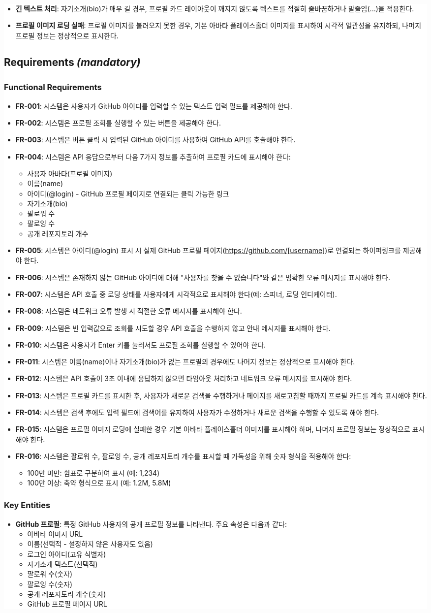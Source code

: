 - **긴 텍스트 처리**: 자기소개(bio)가 매우 길 경우, 프로필 카드 레이아웃이 깨지지 않도록 텍스트를 적절히 줄바꿈하거나 말줄임(...)을 적용한다.

- **프로필 이미지 로딩 실패**: 프로필 이미지를 불러오지 못한 경우, 기본 아바타 플레이스홀더 이미지를 표시하여 시각적 일관성을 유지하되, 나머지 프로필 정보는 정상적으로 표시한다.

## Requirements *(mandatory)*

### Functional Requirements

- **FR-001**: 시스템은 사용자가 GitHub 아이디를 입력할 수 있는 텍스트 입력 필드를 제공해야 한다.

- **FR-002**: 시스템은 프로필 조회를 실행할 수 있는 버튼을 제공해야 한다.

- **FR-003**: 시스템은 버튼 클릭 시 입력된 GitHub 아이디를 사용하여 GitHub API를 호출해야 한다.

- **FR-004**: 시스템은 API 응답으로부터 다음 7가지 정보를 추출하여 프로필 카드에 표시해야 한다:
  - 사용자 아바타(프로필 이미지)
  - 이름(name)
  - 아이디(@login) - GitHub 프로필 페이지로 연결되는 클릭 가능한 링크
  - 자기소개(bio)
  - 팔로워 수
  - 팔로잉 수
  - 공개 레포지토리 개수

- **FR-005**: 시스템은 아이디(@login) 표시 시 실제 GitHub 프로필 페이지(https://github.com/[username])로 연결되는 하이퍼링크를 제공해야 한다.

- **FR-006**: 시스템은 존재하지 않는 GitHub 아이디에 대해 "사용자를 찾을 수 없습니다"와 같은 명확한 오류 메시지를 표시해야 한다.

- **FR-007**: 시스템은 API 호출 중 로딩 상태를 사용자에게 시각적으로 표시해야 한다(예: 스피너, 로딩 인디케이터).

- **FR-008**: 시스템은 네트워크 오류 발생 시 적절한 오류 메시지를 표시해야 한다.

- **FR-009**: 시스템은 빈 입력값으로 조회를 시도할 경우 API 호출을 수행하지 않고 안내 메시지를 표시해야 한다.

- **FR-010**: 시스템은 사용자가 Enter 키를 눌러서도 프로필 조회를 실행할 수 있어야 한다.

- **FR-011**: 시스템은 이름(name)이나 자기소개(bio)가 없는 프로필의 경우에도 나머지 정보는 정상적으로 표시해야 한다.

- **FR-012**: 시스템은 API 호출이 3초 이내에 응답하지 않으면 타임아웃 처리하고 네트워크 오류 메시지를 표시해야 한다.

- **FR-013**: 시스템은 프로필 카드를 표시한 후, 사용자가 새로운 검색을 수행하거나 페이지를 새로고침할 때까지 프로필 카드를 계속 표시해야 한다.

- **FR-014**: 시스템은 검색 후에도 입력 필드에 검색어를 유지하여 사용자가 수정하거나 새로운 검색을 수행할 수 있도록 해야 한다.

- **FR-015**: 시스템은 프로필 이미지 로딩에 실패한 경우 기본 아바타 플레이스홀더 이미지를 표시해야 하며, 나머지 프로필 정보는 정상적으로 표시해야 한다.

- **FR-016**: 시스템은 팔로워 수, 팔로잉 수, 공개 레포지토리 개수를 표시할 때 가독성을 위해 숫자 형식을 적용해야 한다:
  - 100만 미만: 쉼표로 구분하여 표시 (예: 1,234)
  - 100만 이상: 축약 형식으로 표시 (예: 1.2M, 5.8M)

### Key Entities

- **GitHub 프로필**: 특정 GitHub 사용자의 공개 프로필 정보를 나타낸다. 주요 속성은 다음과 같다:
  - 아바타 이미지 URL
  - 이름(선택적 - 설정하지 않은 사용자도 있음)
  - 로그인 아이디(고유 식별자)
  - 자기소개 텍스트(선택적)
  - 팔로워 수(숫자)
  - 팔로잉 수(숫자)
  - 공개 레포지토리 개수(숫자)
  - GitHub 프로필 페이지 URL
